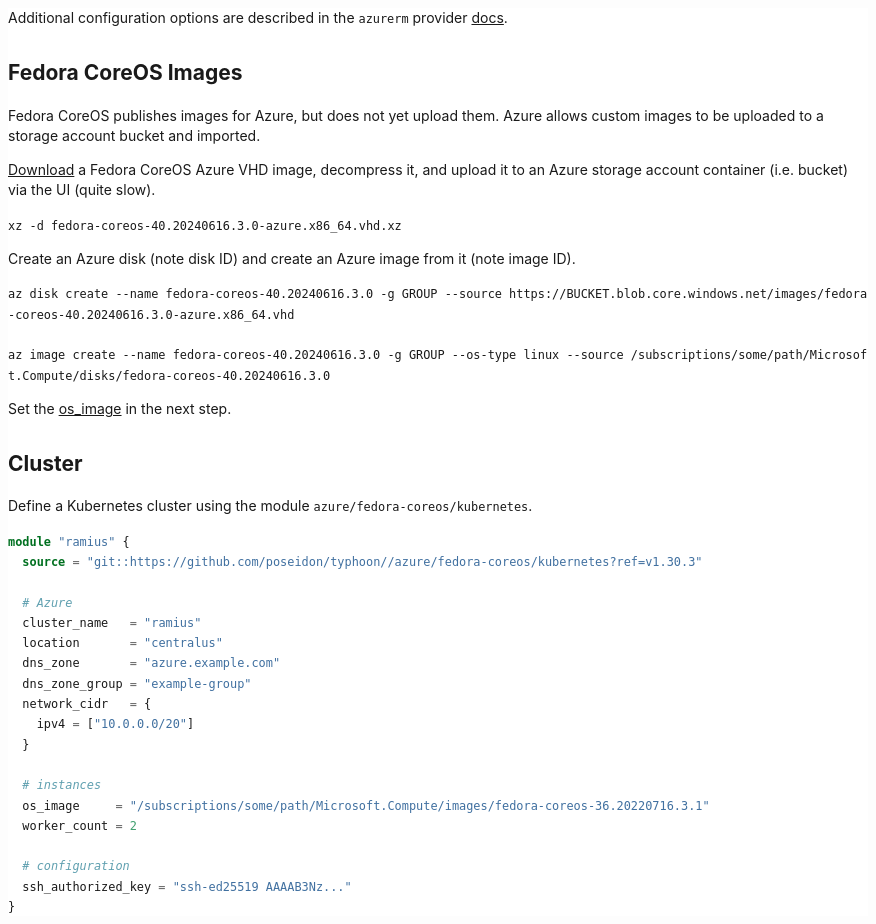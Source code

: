 
Additional configuration options are described in the `azurerm` provider [docs](https://www.terraform.io/docs/providers/azurerm/).

## Fedora CoreOS Images

Fedora CoreOS publishes images for Azure, but does not yet upload them. Azure allows custom images to be uploaded to a storage account bucket and imported.

[Download](https://getfedora.org/en/coreos/download?tab=cloud_operators&stream=stable) a Fedora CoreOS Azure VHD image, decompress it, and upload it to an Azure storage account container (i.e. bucket) via the UI (quite slow).

```
xz -d fedora-coreos-40.20240616.3.0-azure.x86_64.vhd.xz
```

Create an Azure disk (note disk ID) and create an Azure image from it (note image ID).

```
az disk create --name fedora-coreos-40.20240616.3.0 -g GROUP --source https://BUCKET.blob.core.windows.net/images/fedora-coreos-40.20240616.3.0-azure.x86_64.vhd

az image create --name fedora-coreos-40.20240616.3.0 -g GROUP --os-type linux --source /subscriptions/some/path/Microsoft.Compute/disks/fedora-coreos-40.20240616.3.0
```

Set the [os_image](#variables) in the next step.

## Cluster

Define a Kubernetes cluster using the module `azure/fedora-coreos/kubernetes`.

```tf
module "ramius" {
  source = "git::https://github.com/poseidon/typhoon//azure/fedora-coreos/kubernetes?ref=v1.30.3"

  # Azure
  cluster_name   = "ramius"
  location       = "centralus"
  dns_zone       = "azure.example.com"
  dns_zone_group = "example-group"
  network_cidr   = {
    ipv4 = ["10.0.0.0/20"]
  }

  # instances
  os_image     = "/subscriptions/some/path/Microsoft.Compute/images/fedora-coreos-36.20220716.3.1"
  worker_count = 2

  # configuration
  ssh_authorized_key = "ssh-ed25519 AAAAB3Nz..."
}
```

